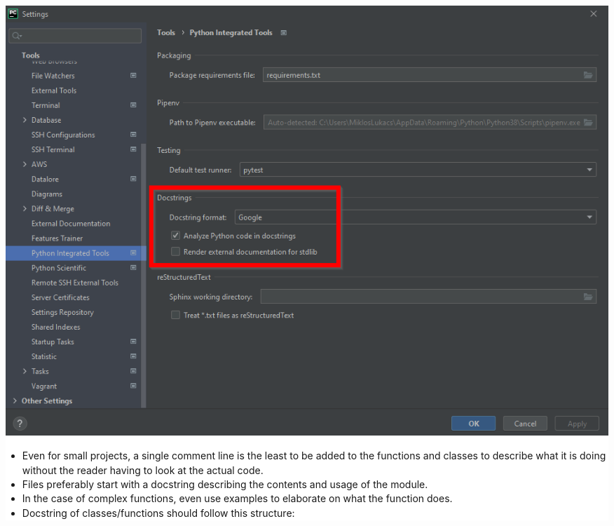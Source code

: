 ![google_docstring](/pictures/google_docstring.png)

- Even for small projects, a single comment line is the least to be added to the functions and classes to describe what 
  it is doing without the reader having to look at the actual code.
- Files preferably start with a docstring describing the contents and usage of the module.
- In the case of complex functions, even use examples to elaborate on what the function does.    
- Docstring of classes/functions should follow this structure: